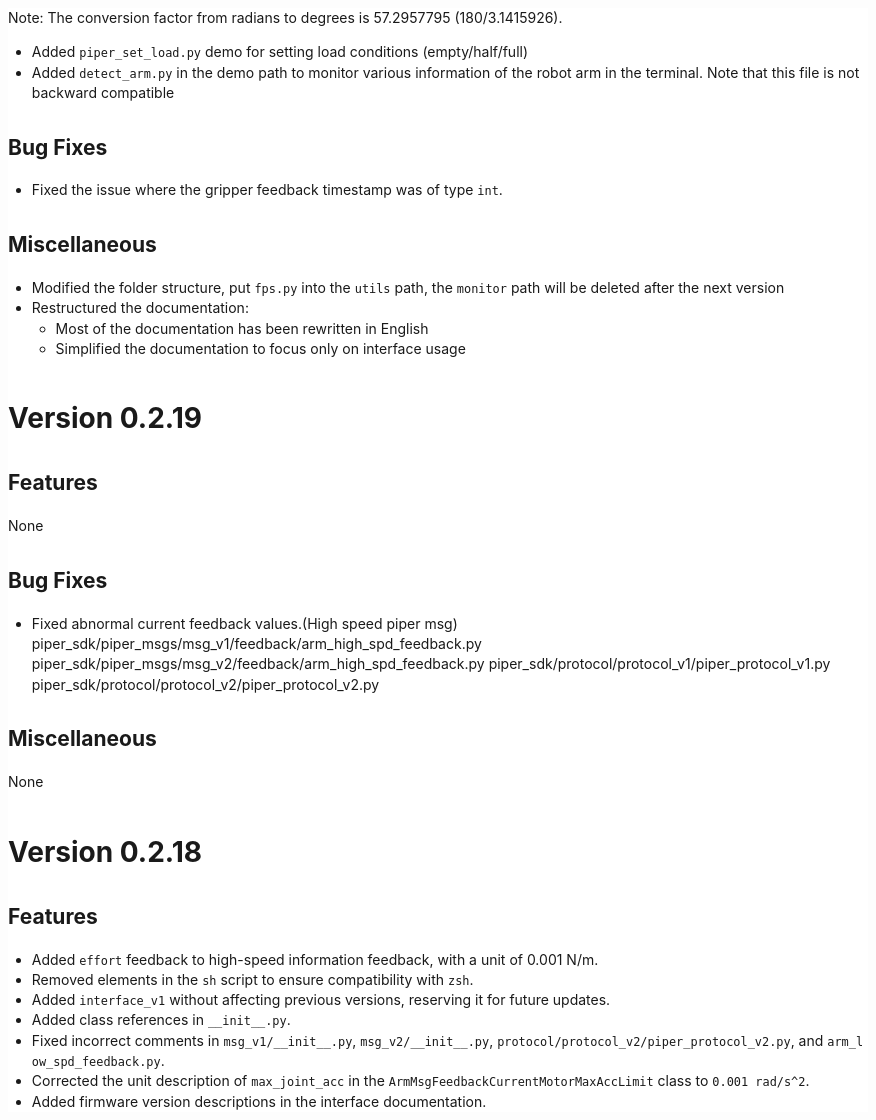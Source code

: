   Note: The conversion factor from radians to degrees is 57.2957795 (180/3.1415926).

- Added `piper_set_load.py` demo for setting load conditions (empty/half/full)
- Added `detect_arm.py` in the demo path to monitor various information of the robot arm in the terminal. Note that this file is not backward compatible

Bug Fixes
---------

- Fixed the issue where the gripper feedback timestamp was of type `int`.

Miscellaneous
---------

- Modified the folder structure, put `fps.py` into the `utils` path, the `monitor` path will be deleted after the next version
- Restructured the documentation:
  - Most of the documentation has been rewritten in English
  - Simplified the documentation to focus only on interface usage

Version 0.2.19
=============

Features
--------

None

Bug Fixes
---------

- Fixed abnormal current feedback values.(High speed piper msg)
  piper_sdk/piper_msgs/msg_v1/feedback/arm_high_spd_feedback.py
  piper_sdk/piper_msgs/msg_v2/feedback/arm_high_spd_feedback.py
  piper_sdk/protocol/protocol_v1/piper_protocol_v1.py
  piper_sdk/protocol/protocol_v2/piper_protocol_v2.py

Miscellaneous
---------

None

Version 0.2.18
=============

Features
--------

- Added `effort` feedback to high-speed information feedback, with a unit of 0.001 N/m.
- Removed elements in the `sh` script to ensure compatibility with `zsh`.
- Added `interface_v1` without affecting previous versions, reserving it for future updates.
- Added class references in `__init__.py`.
- Fixed incorrect comments in `msg_v1/__init__.py`, `msg_v2/__init__.py`, `protocol/protocol_v2/piper_protocol_v2.py`, and `arm_low_spd_feedback.py`.
- Corrected the unit description of `max_joint_acc` in the `ArmMsgFeedbackCurrentMotorMaxAccLimit` class to `0.001 rad/s^2`.
- Added firmware version descriptions in the interface documentation.
